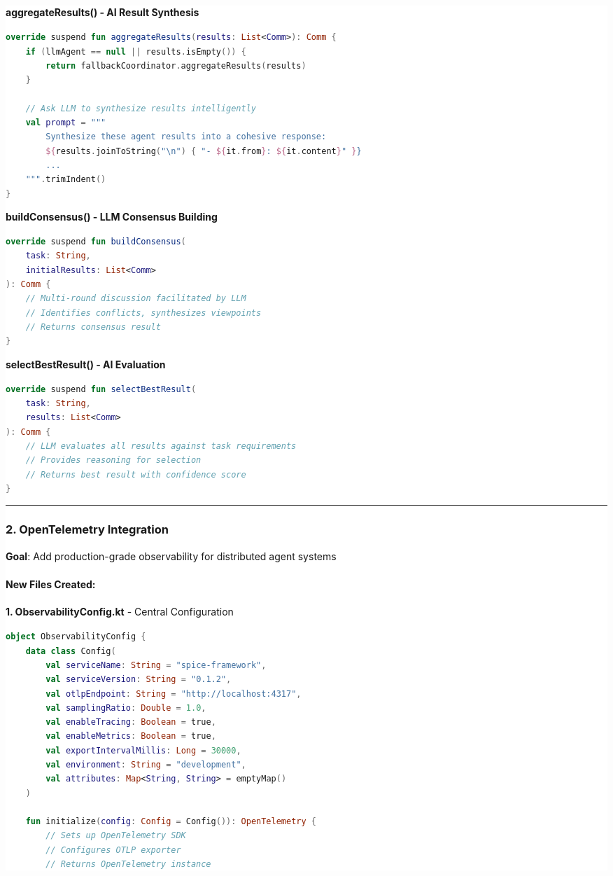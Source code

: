 **aggregateResults() - AI Result Synthesis**
```kotlin
override suspend fun aggregateResults(results: List<Comm>): Comm {
    if (llmAgent == null || results.isEmpty()) {
        return fallbackCoordinator.aggregateResults(results)
    }

    // Ask LLM to synthesize results intelligently
    val prompt = """
        Synthesize these agent results into a cohesive response:
        ${results.joinToString("\n") { "- ${it.from}: ${it.content}" }}
        ...
    """.trimIndent()
}
```

**buildConsensus() - LLM Consensus Building**
```kotlin
override suspend fun buildConsensus(
    task: String,
    initialResults: List<Comm>
): Comm {
    // Multi-round discussion facilitated by LLM
    // Identifies conflicts, synthesizes viewpoints
    // Returns consensus result
}
```

**selectBestResult() - AI Evaluation**
```kotlin
override suspend fun selectBestResult(
    task: String,
    results: List<Comm>
): Comm {
    // LLM evaluates all results against task requirements
    // Provides reasoning for selection
    // Returns best result with confidence score
}
```

---

### 2. OpenTelemetry Integration

**Goal**: Add production-grade observability for distributed agent systems

#### New Files Created:

**1. ObservabilityConfig.kt** - Central Configuration
```kotlin
object ObservabilityConfig {
    data class Config(
        val serviceName: String = "spice-framework",
        val serviceVersion: String = "0.1.2",
        val otlpEndpoint: String = "http://localhost:4317",
        val samplingRatio: Double = 1.0,
        val enableTracing: Boolean = true,
        val enableMetrics: Boolean = true,
        val exportIntervalMillis: Long = 30000,
        val environment: String = "development",
        val attributes: Map<String, String> = emptyMap()
    )

    fun initialize(config: Config = Config()): OpenTelemetry {
        // Sets up OpenTelemetry SDK
        // Configures OTLP exporter
        // Returns OpenTelemetry instance
```
